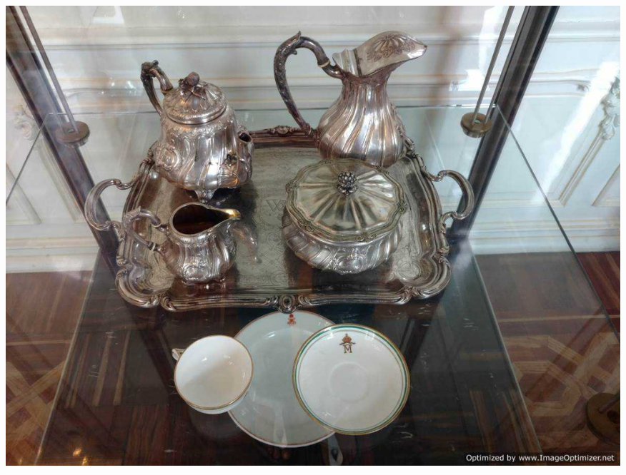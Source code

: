 <img src="/img/castle (49).jpg">
</picture>
<br>

<picture>
  <source srcset="/img/castle (50).webp" type="image/webp">
  <source srcset="/img/castle (50).jpg" type="image/jpeg">